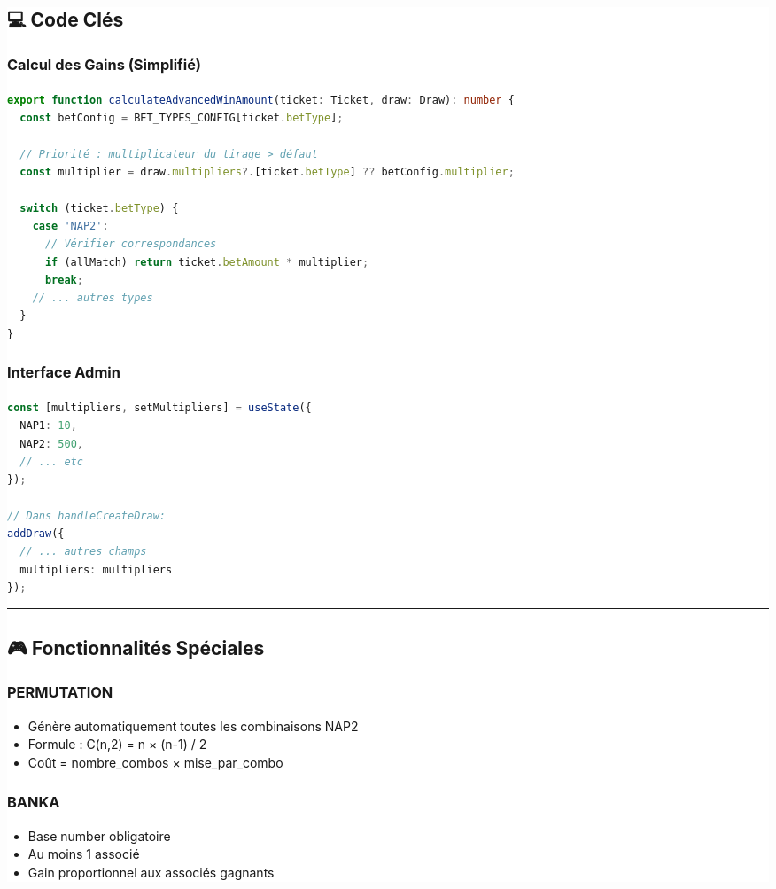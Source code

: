 
## 💻 Code Clés

### Calcul des Gains (Simplifié)
```typescript
export function calculateAdvancedWinAmount(ticket: Ticket, draw: Draw): number {
  const betConfig = BET_TYPES_CONFIG[ticket.betType];
  
  // Priorité : multiplicateur du tirage > défaut
  const multiplier = draw.multipliers?.[ticket.betType] ?? betConfig.multiplier;
  
  switch (ticket.betType) {
    case 'NAP2':
      // Vérifier correspondances
      if (allMatch) return ticket.betAmount * multiplier;
      break;
    // ... autres types
  }
}
```

### Interface Admin
```typescript
const [multipliers, setMultipliers] = useState({
  NAP1: 10,
  NAP2: 500,
  // ... etc
});

// Dans handleCreateDraw:
addDraw({
  // ... autres champs
  multipliers: multipliers
});
```

---

## 🎮 Fonctionnalités Spéciales

### PERMUTATION
- Génère automatiquement toutes les combinaisons NAP2
- Formule : C(n,2) = n × (n-1) / 2
- Coût = nombre_combos × mise_par_combo

### BANKA
- Base number obligatoire
- Au moins 1 associé
- Gain proportionnel aux associés gagnants
